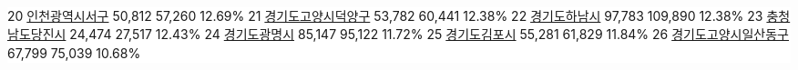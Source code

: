   <tr class="item">
    <td>20</td>
    <td><a href="/apt/인천광역시서구">인천광역시서구</a></td>
    <td>50,812</td>
    <td>57,260</td>
    <td>12.69%</td>
  </tr>

  <tr class="item">
    <td>21</td>
    <td><a href="/apt/경기도고양시덕양구">경기도고양시덕양구</a></td>
    <td>53,782</td>
    <td>60,441</td>
    <td>12.38%</td>
  </tr>

  <tr class="item">
    <td>22</td>
    <td><a href="/apt/경기도하남시">경기도하남시</a></td>
    <td>97,783</td>
    <td>109,890</td>
    <td>12.38%</td>
  </tr>

  <tr class="item">
    <td>23</td>
    <td><a href="/apt/충청남도당진시">충청남도당진시</a></td>
    <td>24,474</td>
    <td>27,517</td>
    <td>12.43%</td>
  </tr>

  <tr class="item">
    <td>24</td>
    <td><a href="/apt/경기도광명시">경기도광명시</a></td>
    <td>85,147</td>
    <td>95,122</td>
    <td>11.72%</td>
  </tr>

  <tr class="item">
    <td>25</td>
    <td><a href="/apt/경기도김포시">경기도김포시</a></td>
    <td>55,281</td>
    <td>61,829</td>
    <td>11.84%</td>
  </tr>

  <tr class="item">
    <td>26</td>
    <td><a href="/apt/경기도고양시일산동구">경기도고양시일산동구</a></td>
    <td>67,799</td>
    <td>75,039</td>
    <td>10.68%</td>
  </tr>
